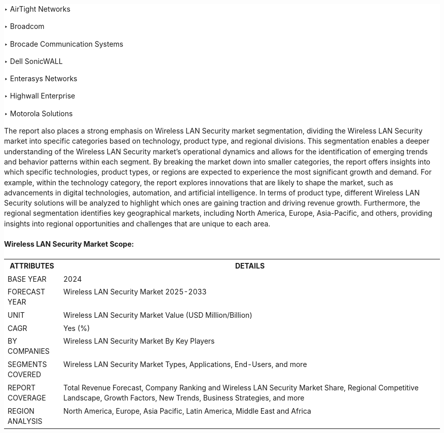 ‣ AirTight Networks

‣ Broadcom

‣ Brocade Communication Systems

‣ Dell SonicWALL

‣ Enterasys Networks

‣ Highwall Enterprise

‣ Motorola Solutions

The report also places a strong emphasis on Wireless LAN Security market segmentation, dividing the Wireless LAN Security market into specific categories based on technology, product type, and regional divisions. This segmentation enables a deeper understanding of the Wireless LAN Security market’s operational dynamics and allows for the identification of emerging trends and behavior patterns within each segment. By breaking the market down into smaller categories, the report offers insights into which specific technologies, product types, or regions are expected to experience the most significant growth and demand. For example, within the technology category, the report explores innovations that are likely to shape the market, such as advancements in digital technologies, automation, and artificial intelligence. In terms of product type, different Wireless LAN Security solutions will be analyzed to highlight which ones are gaining traction and driving revenue growth. Furthermore, the regional segmentation identifies key geographical markets, including North America, Europe, Asia-Pacific, and others, providing insights into regional opportunities and challenges that are unique to each area.

<h4>Wireless LAN Security Market Scope:</h4>
<table>
<tr>
<th>ATTRIBUTES</th>
<th>DETAILS</th>
</tr>
<tr>
<td>BASE YEAR</td>
<td>2024</td>
</tr>
<tr>
<td>FORECAST YEAR</td>
<td>Wireless LAN Security Market 2025-2033</td>
</tr>
<tr>
<td>UNIT</td>
<td>Wireless LAN Security Market Value (USD Million/Billion)</td>
<tr>
<td>CAGR</td>
<td>Yes (%)</td>
</tr>
</tr>
<tr>
<td>BY COMPANIES</td>
<td>Wireless LAN Security Market By Key Players</td>
</tr>
<tr>
<td>SEGMENTS COVERED</td>
<td>Wireless LAN Security Market Types, Applications, End-Users, and more</td>
</tr>
<tr>
<td>REPORT COVERAGE</td>
<td>Total Revenue Forecast, Company Ranking and Wireless LAN Security Market Share, Regional Competitive Landscape, Growth Factors, New Trends, Business Strategies, and more</td>
</tr>
<tr>
<td>REGION ANALYSIS</td>
<td>North America, Europe, Asia Pacific, Latin America, Middle East and Africa</td>
</tr>